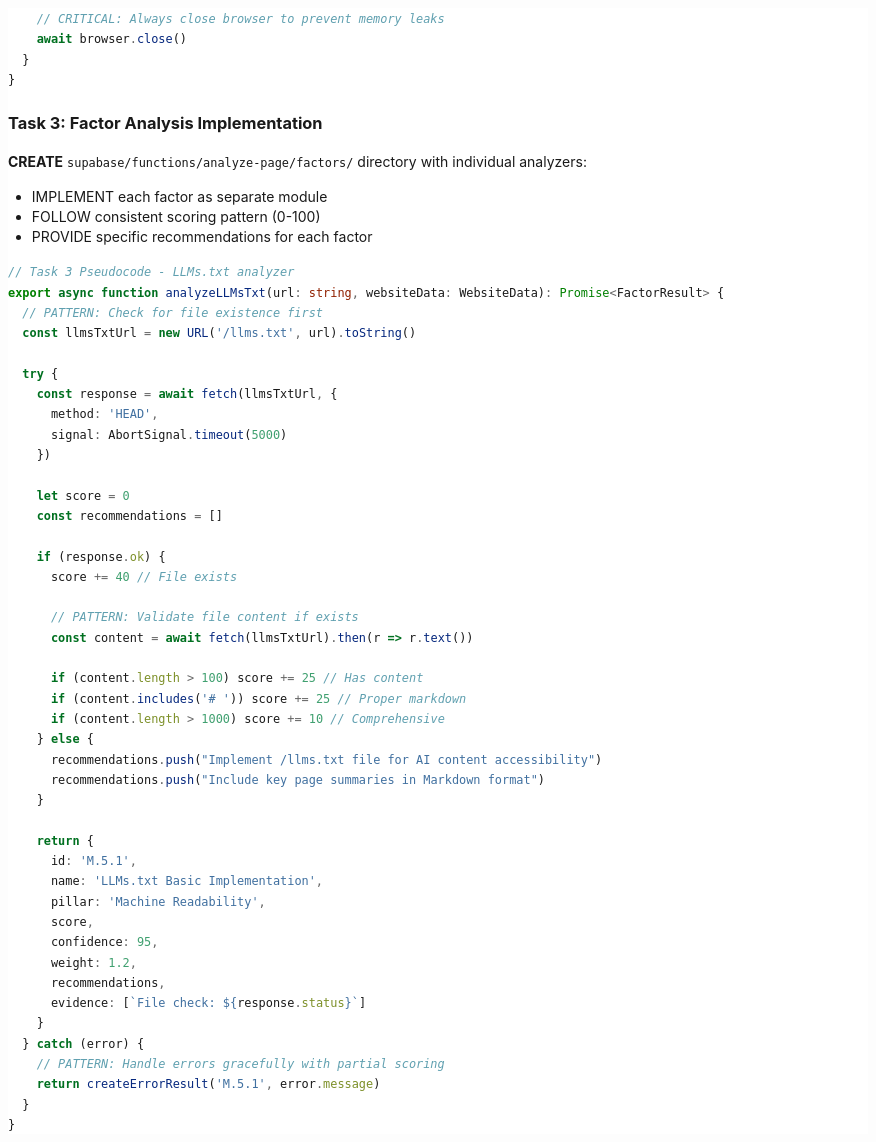 ```typescript
    // CRITICAL: Always close browser to prevent memory leaks
    await browser.close()
  }
}
```

### Task 3: Factor Analysis Implementation
**CREATE** `supabase/functions/analyze-page/factors/` directory with individual analyzers:
- IMPLEMENT each factor as separate module
- FOLLOW consistent scoring pattern (0-100)
- PROVIDE specific recommendations for each factor

```typescript
// Task 3 Pseudocode - LLMs.txt analyzer
export async function analyzeLLMsTxt(url: string, websiteData: WebsiteData): Promise<FactorResult> {
  // PATTERN: Check for file existence first
  const llmsTxtUrl = new URL('/llms.txt', url).toString()
  
  try {
    const response = await fetch(llmsTxtUrl, { 
      method: 'HEAD',
      signal: AbortSignal.timeout(5000) 
    })
    
    let score = 0
    const recommendations = []
    
    if (response.ok) {
      score += 40 // File exists
      
      // PATTERN: Validate file content if exists
      const content = await fetch(llmsTxtUrl).then(r => r.text())
      
      if (content.length > 100) score += 25 // Has content
      if (content.includes('# ')) score += 25 // Proper markdown
      if (content.length > 1000) score += 10 // Comprehensive
    } else {
      recommendations.push("Implement /llms.txt file for AI content accessibility")
      recommendations.push("Include key page summaries in Markdown format")
    }
    
    return {
      id: 'M.5.1',
      name: 'LLMs.txt Basic Implementation',
      pillar: 'Machine Readability',
      score,
      confidence: 95,
      weight: 1.2,
      recommendations,
      evidence: [`File check: ${response.status}`]
    }
  } catch (error) {
    // PATTERN: Handle errors gracefully with partial scoring
    return createErrorResult('M.5.1', error.message)
  }
}
```
